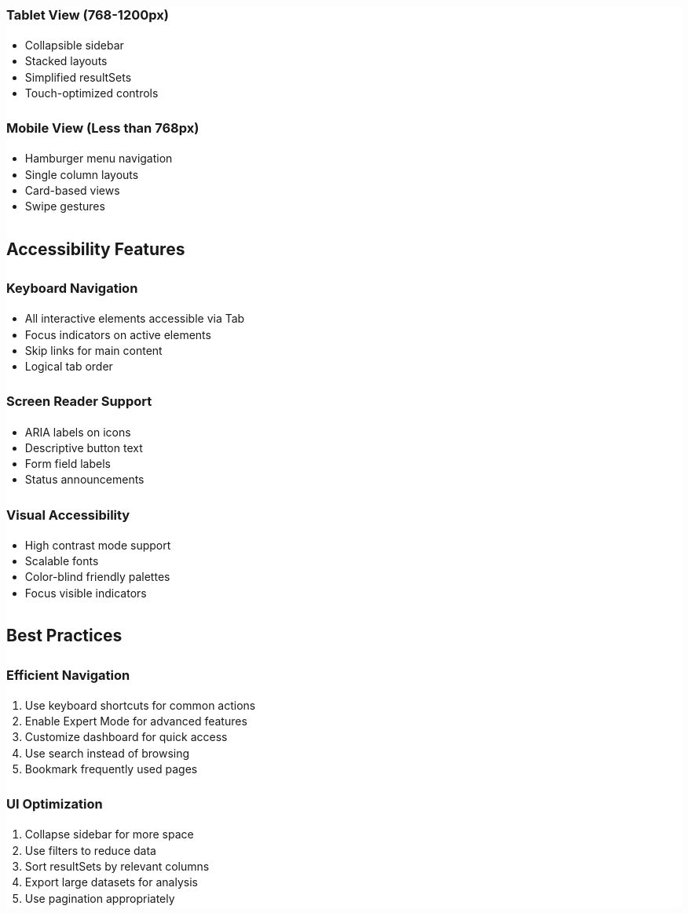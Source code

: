 ### Tablet View (768-1200px)
- Collapsible sidebar
- Stacked layouts
- Simplified resultSets
- Touch-optimized controls

### Mobile View (Less than 768px)
- Hamburger menu navigation
- Single column layouts
- Card-based views
- Swipe gestures

## Accessibility Features

### Keyboard Navigation
- All interactive elements accessible via Tab
- Focus indicators on active elements
- Skip links for main content
- Logical tab order

### Screen Reader Support
- ARIA labels on icons
- Descriptive button text
- Form field labels
- Status announcements

### Visual Accessibility
- High contrast mode support
- Scalable fonts
- Color-blind friendly palettes
- Focus visible indicators

## Best Practices

### Efficient Navigation
1. Use keyboard shortcuts for common actions
2. Enable Expert Mode for advanced features
3. Customize dashboard for quick access
4. Use search instead of browsing
5. Bookmark frequently used pages

### UI Optimization
1. Collapse sidebar for more space
2. Use filters to reduce data
3. Sort resultSets by relevant columns
4. Export large datasets for analysis
5. Use pagination appropriately
